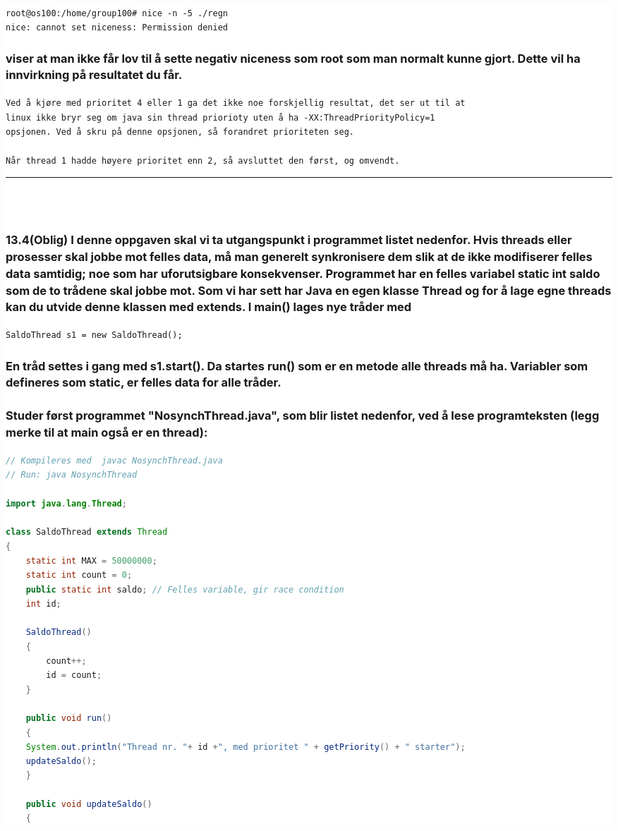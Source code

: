     root@os100:/home/group100# nice -n -5 ./regn
    nice: cannot set niceness: Permission denied
    
### **viser at man ikke får lov til å sette negativ niceness som root som man normalt kunne gjort. Dette vil ha innvirkning på resultatet du får.**
    
    Ved å kjøre med prioritet 4 eller 1 ga det ikke noe forskjellig resultat, det ser ut til at
    linux ikke bryr seg om java sin thread priorioty uten å ha -XX:ThreadPriorityPolicy=1 
    opsjonen. Ved å skru på denne opsjonen, så forandret prioriteten seg.
    
    Når thread 1 hadde høyere prioritet enn 2, så avsluttet den først, og omvendt.

    
    

---

<br><br>

### **13.4(Oblig) I denne oppgaven skal vi ta utgangspunkt i programmet listet nedenfor. Hvis threads eller prosesser skal jobbe mot felles data, må man generelt synkronisere dem slik at de ikke modifiserer felles data samtidig; noe som har uforutsigbare konsekvenser. Programmet har en felles variabel static int saldo som de to trådene skal jobbe mot. Som vi har sett har Java en egen klasse Thread og for å lage egne threads kan du utvide denne klassen med extends. I main() lages nye tråder med**
    SaldoThread s1 = new SaldoThread();

### **En tråd settes i gang med s1.start(). Da startes run() som er en metode alle threads må ha. Variabler som defineres som static, er felles data for alle tråder.**

### **Studer først programmet "NosynchThread.java", som blir listet nedenfor, ved å lese programteksten (legg merke til at main også er en thread):**

```Java 
// Kompileres med  javac NosynchThread.java
// Run: java NosynchThread

import java.lang.Thread;

class SaldoThread extends Thread
{
    static int MAX = 50000000;
    static int count = 0;
    public static int saldo; // Felles variable, gir race condition
    int id; 
    
    SaldoThread()
    {
        count++;
        id = count;
    }
    
    public void run()
    {
    System.out.println("Thread nr. "+ id +", med prioritet " + getPriority() + " starter");
    updateSaldo();
    }
    
    public void updateSaldo()
    {
```